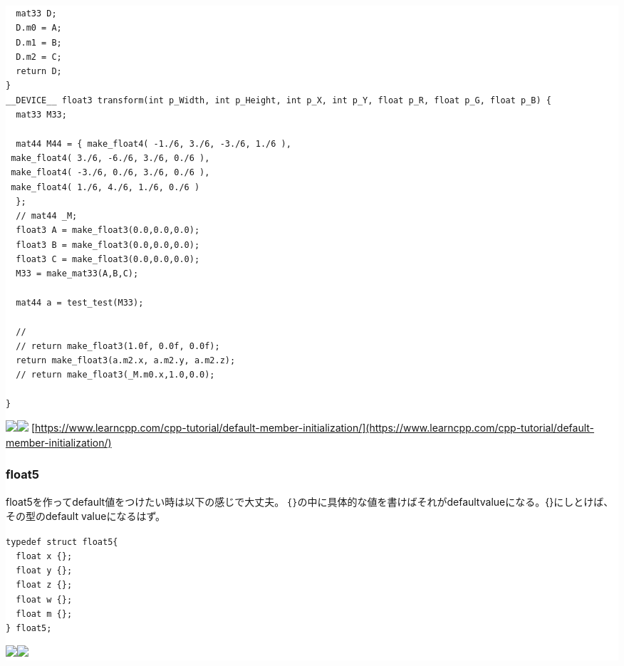 ```
  mat33 D;
  D.m0 = A;
  D.m1 = B;
  D.m2 = C;
  return D;
}
__DEVICE__ float3 transform(int p_Width, int p_Height, int p_X, int p_Y, float p_R, float p_G, float p_B) {
  mat33 M33;

  mat44 M44 = { make_float4( -1./6, 3./6, -3./6, 1./6 ),
 make_float4( 3./6, -6./6, 3./6, 0./6 ),
 make_float4( -3./6, 0./6, 3./6, 0./6 ),
 make_float4( 1./6, 4./6, 1./6, 0./6 )
  };
  // mat44 _M; 
  float3 A = make_float3(0.0,0.0,0.0);
  float3 B = make_float3(0.0,0.0,0.0);
  float3 C = make_float3(0.0,0.0,0.0);
  M33 = make_mat33(A,B,C);
  
  mat44 a = test_test(M33);

  // 
  // return make_float3(1.0f, 0.0f, 0.0f);
  return make_float3(a.m2.x, a.m2.y, a.m2.z);
  // return make_float3(_M.m0.x,1.0,0.0);

}

```
![](https://static.zenn.studio/images/copy-icon.svg)![](https://static.zenn.studio/images/wrap-icon.svg)
[https://www.learncpp.com/cpp-tutorial/default-member-initialization/](https://www.learncpp.com/cpp-tutorial/default-member-initialization/)

### [](https://zenn.dev/omakazu/articles/0d63566ebea6d3#float5) float5

float5を作ってdefault値をつけたい時は以下の感じで大丈夫。 `{}`の中に具体的な値を書けばそれがdefaultvalueになる。{}にしとけば、その型のdefault valueになるはず。

```
typedef struct float5{
  float x {};
  float y {};
  float z {};
  float w {};
  float m {};
} float5;

```
![](https://static.zenn.studio/images/copy-icon.svg)![](https://static.zenn.studio/images/wrap-icon.svg)

